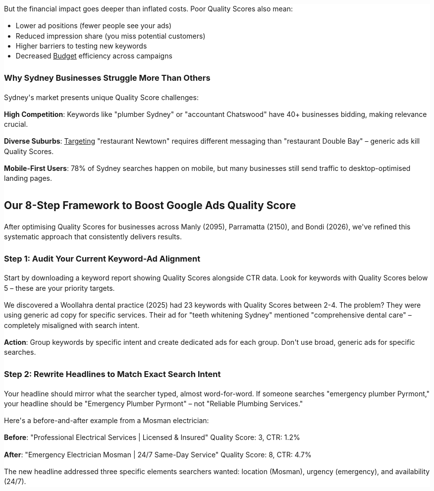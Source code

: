 But the financial impact goes deeper than inflated costs. Poor Quality Scores also mean:

- Lower ad positions (fewer people see your ads)
- Reduced impression share (you miss potential customers)
- Higher barriers to testing new keywords
- Decreased [Budget](/blog/how-to-reduce-google-ads-cost-per-click-without-sacrificing-quality/) efficiency across campaigns

### Why Sydney Businesses Struggle More Than Others

Sydney's market presents unique Quality Score challenges:

**High Competition**: Keywords like "plumber Sydney" or "accountant Chatswood" have 40+ businesses bidding, making relevance crucial.

**Diverse Suburbs**: [Targeting](/blog/negative-keywords-how-to-stop-wasting-money-on-google-ads/) "restaurant Newtown" requires different messaging than "restaurant Double Bay" – generic ads kill Quality Scores.

**Mobile-First Users**: 78% of Sydney searches happen on mobile, but many businesses still send traffic to desktop-optimised landing pages.

## Our 8-Step Framework to Boost Google Ads Quality Score

After optimising Quality Scores for businesses across Manly (2095), Parramatta (2150), and Bondi (2026), we've refined this systematic approach that consistently delivers results.

### Step 1: Audit Your Current Keyword-Ad Alignment

Start by downloading a keyword report showing Quality Scores alongside CTR data. Look for keywords with Quality Scores below 5 – these are your priority targets.

We discovered a Woollahra dental practice (2025) had 23 keywords with Quality Scores between 2-4. The problem? They were using generic ad copy for specific services. Their ad for "teeth whitening Sydney" mentioned "comprehensive dental care" – completely misaligned with search intent.

**Action**: Group keywords by specific intent and create dedicated ads for each group. Don't use broad, generic ads for specific searches.

### Step 2: Rewrite Headlines to Match Exact Search Intent

Your headline should mirror what the searcher typed, almost word-for-word. If someone searches "emergency plumber Pyrmont," your headline should be "Emergency Plumber Pyrmont" – not "Reliable Plumbing Services."

Here's a before-and-after example from a Mosman electrician:

**Before**: "Professional Electrical Services | Licensed & Insured"
Quality Score: 3, CTR: 1.2%

**After**: "Emergency Electrician Mosman | 24/7 Same-Day Service"
Quality Score: 8, CTR: 4.7%

The new headline addressed three specific elements searchers wanted: location (Mosman), urgency (emergency), and availability (24/7).
